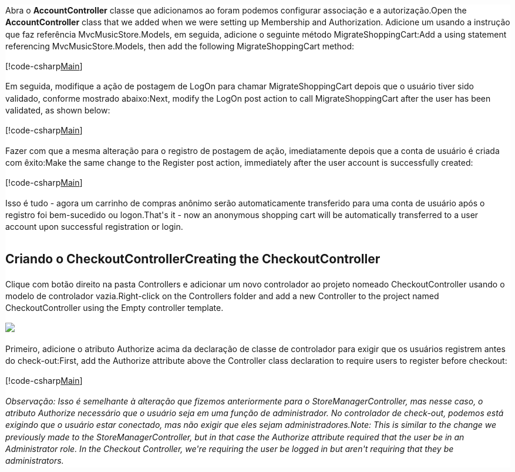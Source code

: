 <span data-ttu-id="d3a4e-122">Abra o **AccountController** classe que adicionamos ao foram podemos configurar associação e a autorização.</span><span class="sxs-lookup"><span data-stu-id="d3a4e-122">Open the **AccountController** class that we added when we were setting up Membership and Authorization.</span></span> <span data-ttu-id="d3a4e-123">Adicione um usando a instrução que faz referência MvcMusicStore.Models, em seguida, adicione o seguinte método MigrateShoppingCart:</span><span class="sxs-lookup"><span data-stu-id="d3a4e-123">Add a using statement referencing MvcMusicStore.Models, then add the following MigrateShoppingCart method:</span></span>

[!code-csharp[Main](mvc-music-store-part-9/samples/sample1.cs)]

<span data-ttu-id="d3a4e-124">Em seguida, modifique a ação de postagem de LogOn para chamar MigrateShoppingCart depois que o usuário tiver sido validado, conforme mostrado abaixo:</span><span class="sxs-lookup"><span data-stu-id="d3a4e-124">Next, modify the LogOn post action to call MigrateShoppingCart after the user has been validated, as shown below:</span></span>

[!code-csharp[Main](mvc-music-store-part-9/samples/sample2.cs)]

<span data-ttu-id="d3a4e-125">Fazer com que a mesma alteração para o registro de postagem de ação, imediatamente depois que a conta de usuário é criada com êxito:</span><span class="sxs-lookup"><span data-stu-id="d3a4e-125">Make the same change to the Register post action, immediately after the user account is successfully created:</span></span>

[!code-csharp[Main](mvc-music-store-part-9/samples/sample3.cs)]

<span data-ttu-id="d3a4e-126">Isso é tudo - agora um carrinho de compras anônimo serão automaticamente transferido para uma conta de usuário após o registro foi bem-sucedido ou logon.</span><span class="sxs-lookup"><span data-stu-id="d3a4e-126">That's it - now an anonymous shopping cart will be automatically transferred to a user account upon successful registration or login.</span></span>

## <a name="creating-the-checkoutcontroller"></a><span data-ttu-id="d3a4e-127">Criando o CheckoutController</span><span class="sxs-lookup"><span data-stu-id="d3a4e-127">Creating the CheckoutController</span></span>

<span data-ttu-id="d3a4e-128">Clique com botão direito na pasta Controllers e adicionar um novo controlador ao projeto nomeado CheckoutController usando o modelo de controlador vazia.</span><span class="sxs-lookup"><span data-stu-id="d3a4e-128">Right-click on the Controllers folder and add a new Controller to the project named CheckoutController using the Empty controller template.</span></span>

![](mvc-music-store-part-9/_static/image5.png)

<span data-ttu-id="d3a4e-129">Primeiro, adicione o atributo Authorize acima da declaração de classe de controlador para exigir que os usuários registrem antes do check-out:</span><span class="sxs-lookup"><span data-stu-id="d3a4e-129">First, add the Authorize attribute above the Controller class declaration to require users to register before checkout:</span></span>

[!code-csharp[Main](mvc-music-store-part-9/samples/sample4.cs)]

<span data-ttu-id="d3a4e-130">*Observação: Isso é semelhante à alteração que fizemos anteriormente para o StoreManagerController, mas nesse caso, o atributo Authorize necessário que o usuário seja em uma função de administrador. No controlador de check-out, podemos está exigindo que o usuário estar conectado, mas não exigir que eles sejam administradores.*</span><span class="sxs-lookup"><span data-stu-id="d3a4e-130">*Note: This is similar to the change we previously made to the StoreManagerController, but in that case the Authorize attribute required that the user be in an Administrator role. In the Checkout Controller, we're requiring the user be logged in but aren't requiring that they be administrators.*</span></span>
